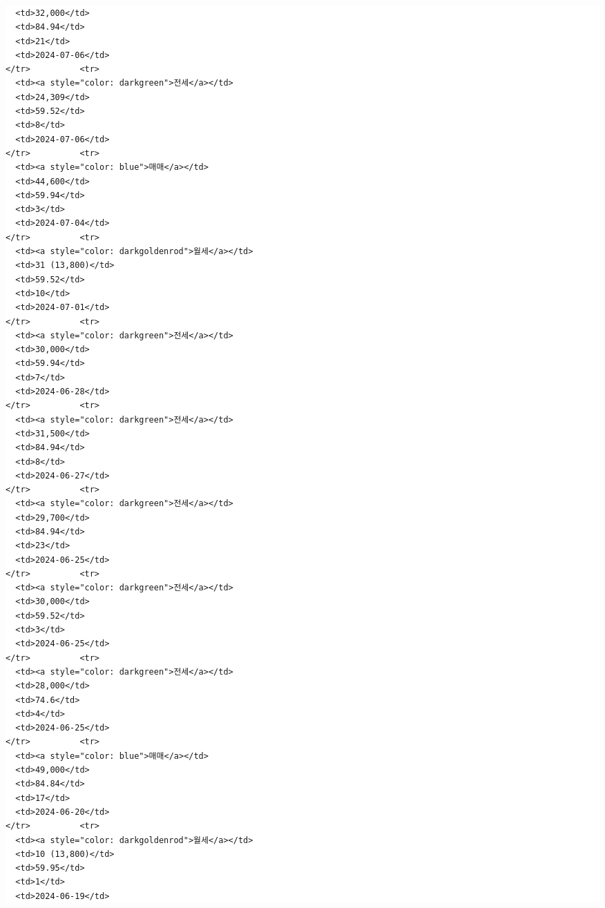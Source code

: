       <td>32,000</td>
      <td>84.94</td>
      <td>21</td>
      <td>2024-07-06</td>
    </tr>          <tr>
      <td><a style="color: darkgreen">전세</a></td>
      <td>24,309</td>
      <td>59.52</td>
      <td>8</td>
      <td>2024-07-06</td>
    </tr>          <tr>
      <td><a style="color: blue">매매</a></td>
      <td>44,600</td>
      <td>59.94</td>
      <td>3</td>
      <td>2024-07-04</td>
    </tr>          <tr>
      <td><a style="color: darkgoldenrod">월세</a></td>
      <td>31 (13,800)</td>
      <td>59.52</td>
      <td>10</td>
      <td>2024-07-01</td>
    </tr>          <tr>
      <td><a style="color: darkgreen">전세</a></td>
      <td>30,000</td>
      <td>59.94</td>
      <td>7</td>
      <td>2024-06-28</td>
    </tr>          <tr>
      <td><a style="color: darkgreen">전세</a></td>
      <td>31,500</td>
      <td>84.94</td>
      <td>8</td>
      <td>2024-06-27</td>
    </tr>          <tr>
      <td><a style="color: darkgreen">전세</a></td>
      <td>29,700</td>
      <td>84.94</td>
      <td>23</td>
      <td>2024-06-25</td>
    </tr>          <tr>
      <td><a style="color: darkgreen">전세</a></td>
      <td>30,000</td>
      <td>59.52</td>
      <td>3</td>
      <td>2024-06-25</td>
    </tr>          <tr>
      <td><a style="color: darkgreen">전세</a></td>
      <td>28,000</td>
      <td>74.6</td>
      <td>4</td>
      <td>2024-06-25</td>
    </tr>          <tr>
      <td><a style="color: blue">매매</a></td>
      <td>49,000</td>
      <td>84.84</td>
      <td>17</td>
      <td>2024-06-20</td>
    </tr>          <tr>
      <td><a style="color: darkgoldenrod">월세</a></td>
      <td>10 (13,800)</td>
      <td>59.95</td>
      <td>1</td>
      <td>2024-06-19</td>